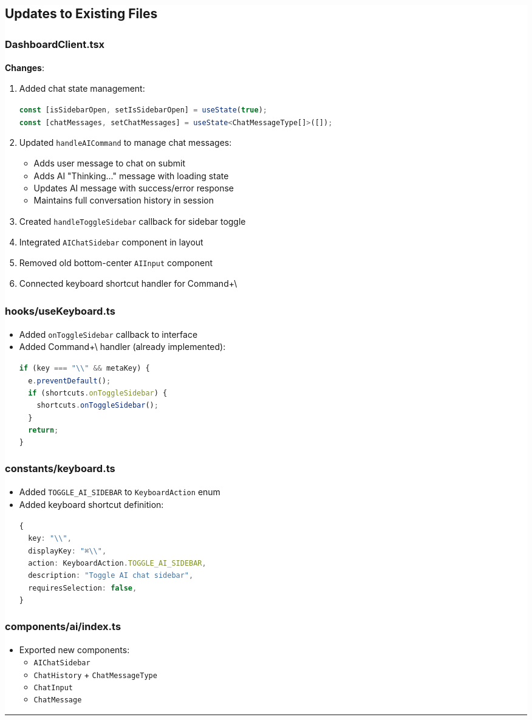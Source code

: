 
## Updates to Existing Files

### DashboardClient.tsx
**Changes**:
1. Added chat state management:
   ```typescript
   const [isSidebarOpen, setIsSidebarOpen] = useState(true);
   const [chatMessages, setChatMessages] = useState<ChatMessageType[]>([]);
   ```

2. Updated `handleAICommand` to manage chat messages:
   - Adds user message to chat on submit
   - Adds AI "Thinking..." message with loading state
   - Updates AI message with success/error response
   - Maintains full conversation history in session

3. Created `handleToggleSidebar` callback for sidebar toggle

4. Integrated `AIChatSidebar` component in layout

5. Removed old bottom-center `AIInput` component

6. Connected keyboard shortcut handler for Command+\

### hooks/useKeyboard.ts
- Added `onToggleSidebar` callback to interface
- Added Command+\ handler (already implemented):
  ```typescript
  if (key === "\\" && metaKey) {
    e.preventDefault();
    if (shortcuts.onToggleSidebar) {
      shortcuts.onToggleSidebar();
    }
    return;
  }
  ```

### constants/keyboard.ts
- Added `TOGGLE_AI_SIDEBAR` to `KeyboardAction` enum
- Added keyboard shortcut definition:
  ```typescript
  {
    key: "\\",
    displayKey: "⌘\\",
    action: KeyboardAction.TOGGLE_AI_SIDEBAR,
    description: "Toggle AI chat sidebar",
    requiresSelection: false,
  }
  ```

### components/ai/index.ts
- Exported new components:
  - `AIChatSidebar`
  - `ChatHistory` + `ChatMessageType`
  - `ChatInput`
  - `ChatMessage`

---